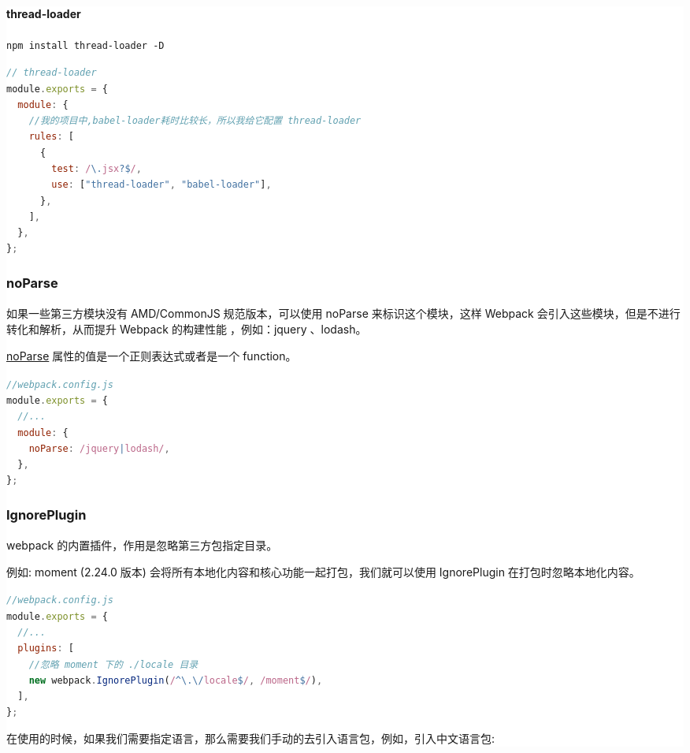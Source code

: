 #### thread-loader

```
npm install thread-loader -D
```

```js
// thread-loader
module.exports = {
  module: {
    //我的项目中,babel-loader耗时比较长，所以我给它配置 thread-loader
    rules: [
      {
        test: /\.jsx?$/,
        use: ["thread-loader", "babel-loader"],
      },
    ],
  },
};
```

### noParse

如果一些第三方模块没有 AMD/CommonJS 规范版本，可以使用 noParse 来标识这个模块，这样 Webpack 会引入这些模块，但是不进行转化和解析，从而提升 Webpack 的构建性能 ，例如：jquery 、lodash。

[noParse](http://webpack.html.cn/configuration/module.html) 属性的值是一个正则表达式或者是一个 function。

```js
//webpack.config.js
module.exports = {
  //...
  module: {
    noParse: /jquery|lodash/,
  },
};
```

### IgnorePlugin

webpack 的内置插件，作用是忽略第三方包指定目录。

例如: moment (2.24.0 版本) 会将所有本地化内容和核心功能一起打包，我们就可以使用 IgnorePlugin 在打包时忽略本地化内容。

```js
//webpack.config.js
module.exports = {
  //...
  plugins: [
    //忽略 moment 下的 ./locale 目录
    new webpack.IgnorePlugin(/^\.\/locale$/, /moment$/),
  ],
};
```

在使用的时候，如果我们需要指定语言，那么需要我们手动的去引入语言包，例如，引入中文语言包:
